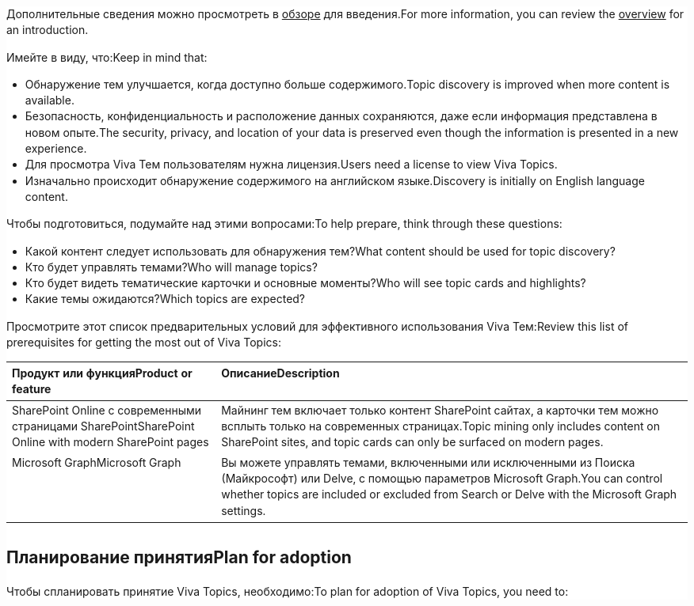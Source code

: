 <span data-ttu-id="f480b-113">Дополнительные сведения можно просмотреть в [обзоре](topic-experiences-overview.md) для введения.</span><span class="sxs-lookup"><span data-stu-id="f480b-113">For more information, you can review the [overview](topic-experiences-overview.md) for an introduction.</span></span>

<span data-ttu-id="f480b-114">Имейте в виду, что:</span><span class="sxs-lookup"><span data-stu-id="f480b-114">Keep in mind that:</span></span>

- <span data-ttu-id="f480b-115">Обнаружение тем улучшается, когда доступно больше содержимого.</span><span class="sxs-lookup"><span data-stu-id="f480b-115">Topic discovery is improved when more content is available.</span></span>
- <span data-ttu-id="f480b-116">Безопасность, конфиденциальность и расположение данных сохраняются, даже если информация представлена в новом опыте.</span><span class="sxs-lookup"><span data-stu-id="f480b-116">The security, privacy, and location of your data is preserved even though the information is presented in a new experience.</span></span>
- <span data-ttu-id="f480b-117">Для просмотра Viva Тем пользователям нужна лицензия.</span><span class="sxs-lookup"><span data-stu-id="f480b-117">Users need a license to view Viva Topics.</span></span>
- <span data-ttu-id="f480b-118">Изначально происходит обнаружение содержимого на английском языке.</span><span class="sxs-lookup"><span data-stu-id="f480b-118">Discovery is initially on English language content.</span></span>

<span data-ttu-id="f480b-119">Чтобы подготовиться, подумайте над этими вопросами:</span><span class="sxs-lookup"><span data-stu-id="f480b-119">To help prepare, think through these questions:</span></span>

- <span data-ttu-id="f480b-120">Какой контент следует использовать для обнаружения тем?</span><span class="sxs-lookup"><span data-stu-id="f480b-120">What content should be used for topic discovery?</span></span>
- <span data-ttu-id="f480b-121">Кто будет управлять темами?</span><span class="sxs-lookup"><span data-stu-id="f480b-121">Who will manage topics?</span></span>
- <span data-ttu-id="f480b-122">Кто будет видеть тематические карточки и основные моменты?</span><span class="sxs-lookup"><span data-stu-id="f480b-122">Who will see topic cards and highlights?</span></span>
- <span data-ttu-id="f480b-123">Какие темы ожидаются?</span><span class="sxs-lookup"><span data-stu-id="f480b-123">Which topics are expected?</span></span>

<span data-ttu-id="f480b-124">Просмотрите этот список предварительных условий для эффективного использования Viva Тем:</span><span class="sxs-lookup"><span data-stu-id="f480b-124">Review this list of prerequisites for getting the most out of Viva Topics:</span></span>

|<span data-ttu-id="f480b-125">Продукт или функция</span><span class="sxs-lookup"><span data-stu-id="f480b-125">Product or feature</span></span> |<span data-ttu-id="f480b-126">Описание</span><span class="sxs-lookup"><span data-stu-id="f480b-126">Description</span></span> |
|:-------|:--------|
|<span data-ttu-id="f480b-127">SharePoint Online с современными страницами SharePoint</span><span class="sxs-lookup"><span data-stu-id="f480b-127">SharePoint Online with modern SharePoint pages</span></span> |<span data-ttu-id="f480b-128">Майнинг тем включает только контент SharePoint сайтах, а карточки тем можно всплыть только на современных страницах.</span><span class="sxs-lookup"><span data-stu-id="f480b-128">Topic mining only includes content on SharePoint sites, and topic cards can only be surfaced on modern pages.</span></span>|
|<span data-ttu-id="f480b-129">Microsoft Graph</span><span class="sxs-lookup"><span data-stu-id="f480b-129">Microsoft Graph</span></span> |<span data-ttu-id="f480b-130">Вы можете управлять темами, включенными или исключенными из Поиска (Майкрософт) или Delve, с помощью параметров Microsoft Graph.</span><span class="sxs-lookup"><span data-stu-id="f480b-130">You can control whether topics are included or excluded from Search or Delve with the Microsoft Graph settings.</span></span> |

## <a name="plan-for-adoption"></a><span data-ttu-id="f480b-131">Планирование принятия</span><span class="sxs-lookup"><span data-stu-id="f480b-131">Plan for adoption</span></span>

<span data-ttu-id="f480b-132">Чтобы спланировать принятие Viva Topics, необходимо:</span><span class="sxs-lookup"><span data-stu-id="f480b-132">To plan for adoption of Viva Topics, you need to:</span></span>
